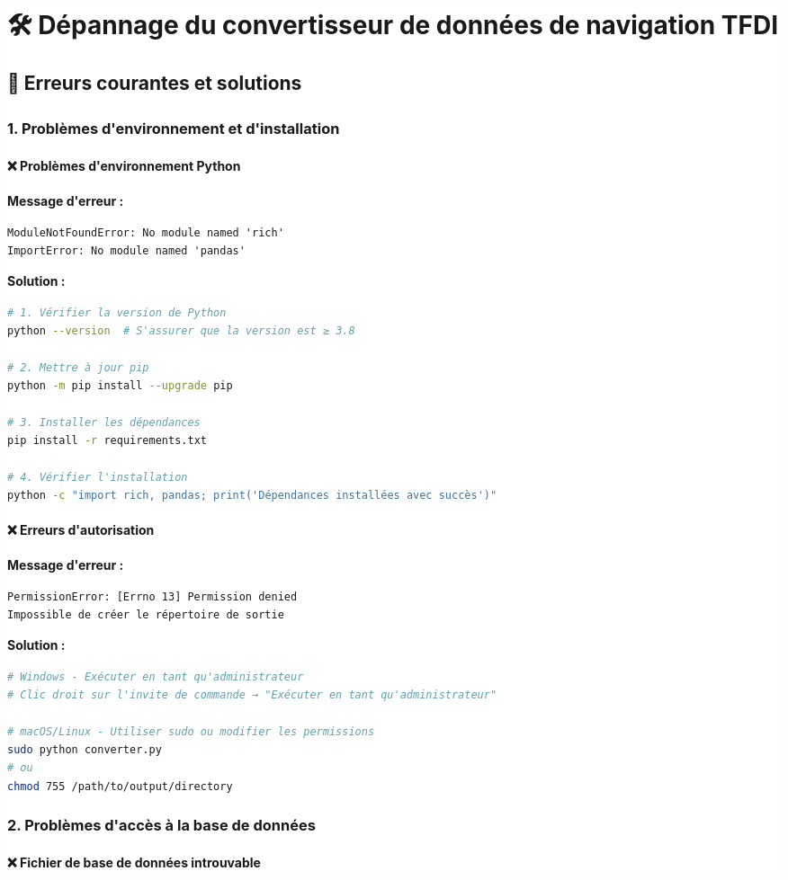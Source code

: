 # 🛠️ Dépannage du convertisseur de données de navigation TFDI

## 🚨 Erreurs courantes et solutions

### 1. Problèmes d'environnement et d'installation

#### ❌ Problèmes d'environnement Python

**Message d'erreur :**
```
ModuleNotFoundError: No module named 'rich'
ImportError: No module named 'pandas'
```

**Solution :**
```bash
# 1. Vérifier la version de Python
python --version  # S'assurer que la version est ≥ 3.8

# 2. Mettre à jour pip
python -m pip install --upgrade pip

# 3. Installer les dépendances
pip install -r requirements.txt

# 4. Vérifier l'installation
python -c "import rich, pandas; print('Dépendances installées avec succès')"
```

#### ❌ Erreurs d'autorisation

**Message d'erreur :**
```
PermissionError: [Errno 13] Permission denied
Impossible de créer le répertoire de sortie
```

**Solution :**
```bash
# Windows - Exécuter en tant qu'administrateur
# Clic droit sur l'invite de commande → "Exécuter en tant qu'administrateur"

# macOS/Linux - Utiliser sudo ou modifier les permissions
sudo python converter.py
# ou
chmod 755 /path/to/output/directory
```

### 2. Problèmes d'accès à la base de données

#### ❌ Fichier de base de données introuvable
